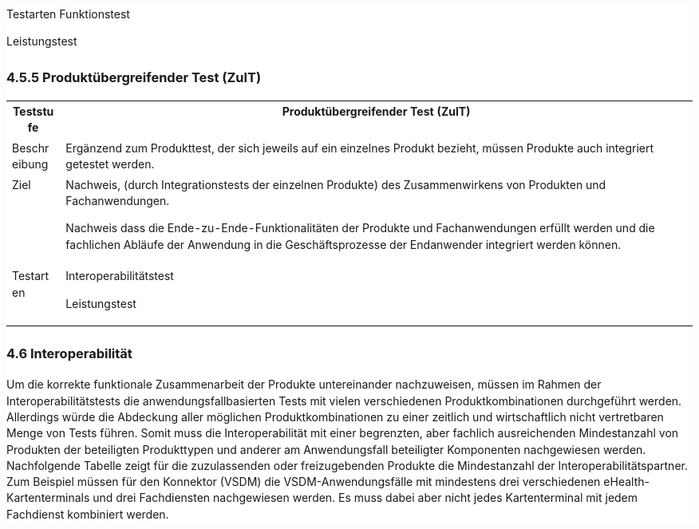 </td></tr><tr><td>
Testarten

</td><td>
Funktionstest

Leistungstest

</td></tr></table>

### 4.5.5 Produktübergreifender Test (ZulT)

<table><tr><th>
Teststufe

</th><th>
Produktübergreifender Test (ZulT)

</th></tr><tr><td>
Beschreibung

</td><td>
Ergänzend zum Produkttest, der sich jeweils auf ein einzelnes Produkt bezieht,
müssen Produkte auch integriert getestet werden.

</td></tr><tr><td>
Ziel

</td><td>
Nachweis, (durch Integrationstests der einzelnen Produkte) des Zusammenwirkens
von Produkten und Fachanwendungen.

Nachweis dass die Ende-zu-Ende-Funktionalitäten der Produkte und
Fachanwendungen erfüllt werden und die fachlichen Abläufe der Anwendung in
die Geschäftsprozesse der Endanwender integriert werden können.

</td></tr><tr><td>
Testarten

</td><td>
Interoperabilitätstest

Leistungstest

</td></tr></table>

### 4.6 Interoperabilität

Um die korrekte funktionale Zusammenarbeit der Produkte untereinander
nachzuweisen, müssen im Rahmen der Interoperabilitätstests die
anwendungsfallbasierten Tests mit vielen verschiedenen Produktkombinationen
durchgeführt werden. Allerdings würde die Abdeckung aller möglichen
Produktkombinationen zu einer zeitlich und wirtschaftlich nicht vertretbaren
Menge von Tests führen. Somit muss die Interoperabilität mit einer
begrenzten, aber fachlich ausreichenden Mindestanzahl von Produkten der
beteiligten Produkttypen und anderer am Anwendungsfall beteiligter Komponenten
nachgewiesen werden. Nachfolgende Tabelle zeigt für die zuzulassenden oder
freizugebenden Produkte die Mindestanzahl der Interoperabilitätspartner. Zum
Beispiel müssen für den Konnektor (VSDM) die VSDM-Anwendungsfälle mit
mindestens drei verschiedenen eHealth-Kartenterminals und drei Fachdiensten
nachgewiesen werden. Es muss dabei aber nicht jedes Kartenterminal mit jedem
Fachdienst kombiniert werden.
